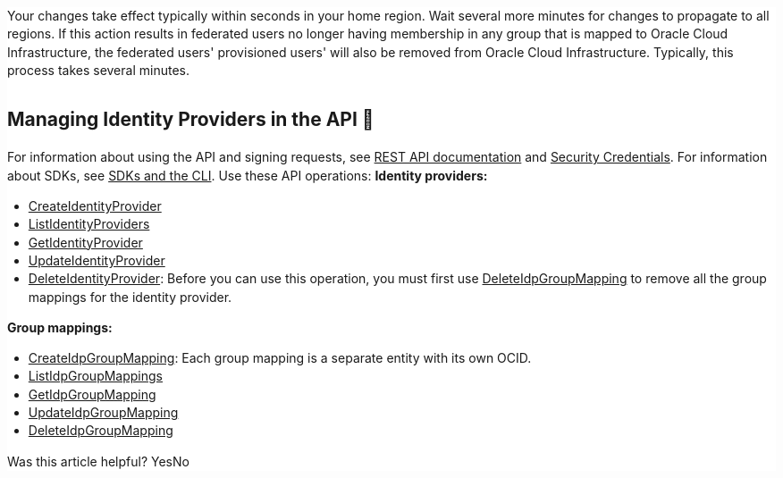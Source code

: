 
Your changes take effect typically within seconds in your home region. Wait several more minutes for changes to propagate to all regions.
If this action results in federated users no longer having membership in any group that is mapped to Oracle Cloud Infrastructure, the federated users' provisioned users' will also be removed from Oracle Cloud Infrastructure. Typically, this process takes several minutes.
## Managing Identity Providers in the API 🔗 
For information about using the API and signing requests, see [REST API documentation](https://docs.oracle.com/iaas/Content/API/Concepts/usingapi.htm) and [Security Credentials](https://docs.oracle.com/iaas/Content/General/Concepts/credentials.htm). For information about SDKs, see [SDKs and the CLI](https://docs.oracle.com/iaas/Content/API/Concepts/sdks.htm).
Use these API operations: 
**Identity providers:**
  * [CreateIdentityProvider](https://docs.oracle.com/iaas/api/#/en/identity/latest/IdentityProvider/CreateIdentityProvider)
  * [ListIdentityProviders](https://docs.oracle.com/iaas/api/#/en/identity/latest/IdentityProvider/ListIdentityProviders)
  * [GetIdentityProvider](https://docs.oracle.com/iaas/api/#/en/identity/latest/IdentityProvider/GetIdentityProvider)
  * [UpdateIdentityProvider](https://docs.oracle.com/iaas/api/#/en/identity/latest/IdentityProvider/UpdateIdentityProvider)
  * [DeleteIdentityProvider](https://docs.oracle.com/iaas/api/#/en/identity/latest/IdentityProvider/DeleteIdentityProvider): Before you can use this operation, you must first use [DeleteIdpGroupMapping](https://docs.oracle.com/iaas/api/#/en/identity/latest/IdpGroupMapping/DeleteIdpGroupMapping) to remove all the group mappings for the identity provider.

**Group mappings:**
  * [CreateIdpGroupMapping](https://docs.oracle.com/iaas/api/#/en/identity/latest/IdpGroupMapping/CreateIdpGroupMapping): Each group mapping is a separate entity with its own OCID.
  * [ListIdpGroupMappings](https://docs.oracle.com/iaas/api/#/en/identity/latest/IdpGroupMapping/ListIdpGroupMappings)
  * [GetIdpGroupMapping](https://docs.oracle.com/iaas/api/#/en/identity/latest/IdpGroupMapping/GetIdpGroupMapping)
  * [UpdateIdpGroupMapping](https://docs.oracle.com/iaas/api/#/en/identity/latest/IdpGroupMapping/UpdateIdpGroupMapping)
  * [DeleteIdpGroupMapping](https://docs.oracle.com/iaas/api/#/en/identity/latest/IdpGroupMapping/DeleteIdpGroupMapping)


Was this article helpful?
YesNo

